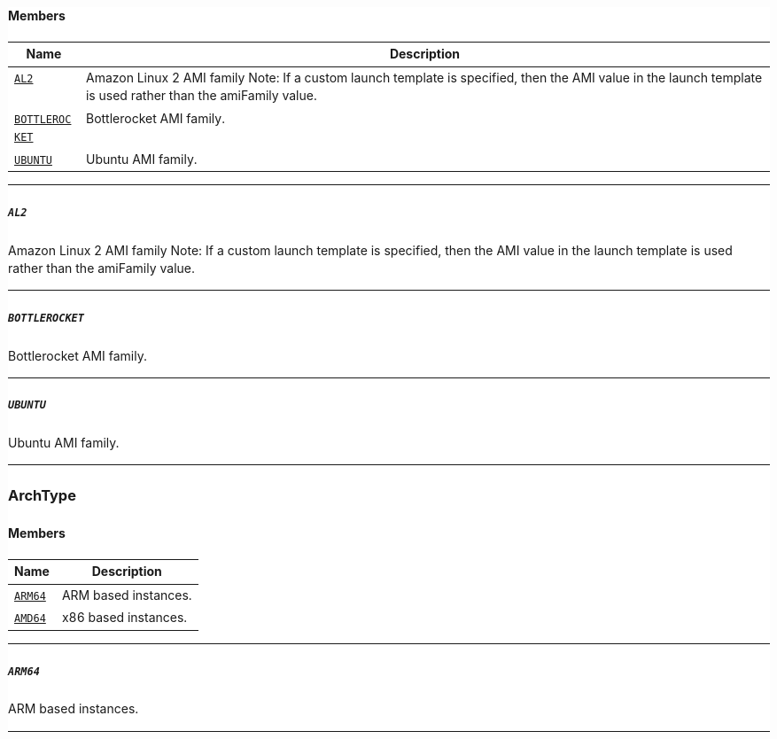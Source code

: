 #### Members <a name="Members" id="Members"></a>

| **Name** | **Description** |
| --- | --- |
| <code><a href="#cdk-karpenter.AMIFamily.AL2">AL2</a></code> | Amazon Linux 2 AMI family Note: If a custom launch template is specified, then the AMI value in the launch template is used rather than the amiFamily value. |
| <code><a href="#cdk-karpenter.AMIFamily.BOTTLEROCKET">BOTTLEROCKET</a></code> | Bottlerocket AMI family. |
| <code><a href="#cdk-karpenter.AMIFamily.UBUNTU">UBUNTU</a></code> | Ubuntu AMI family. |

---

##### `AL2` <a name="AL2" id="cdk-karpenter.AMIFamily.AL2"></a>

Amazon Linux 2 AMI family Note: If a custom launch template is specified, then the AMI value in the launch template is used rather than the amiFamily value.

---


##### `BOTTLEROCKET` <a name="BOTTLEROCKET" id="cdk-karpenter.AMIFamily.BOTTLEROCKET"></a>

Bottlerocket AMI family.

---


##### `UBUNTU` <a name="UBUNTU" id="cdk-karpenter.AMIFamily.UBUNTU"></a>

Ubuntu AMI family.

---


### ArchType <a name="ArchType" id="cdk-karpenter.ArchType"></a>

#### Members <a name="Members" id="Members"></a>

| **Name** | **Description** |
| --- | --- |
| <code><a href="#cdk-karpenter.ArchType.ARM64">ARM64</a></code> | ARM based instances. |
| <code><a href="#cdk-karpenter.ArchType.AMD64">AMD64</a></code> | x86 based instances. |

---

##### `ARM64` <a name="ARM64" id="cdk-karpenter.ArchType.ARM64"></a>

ARM based instances.

---
